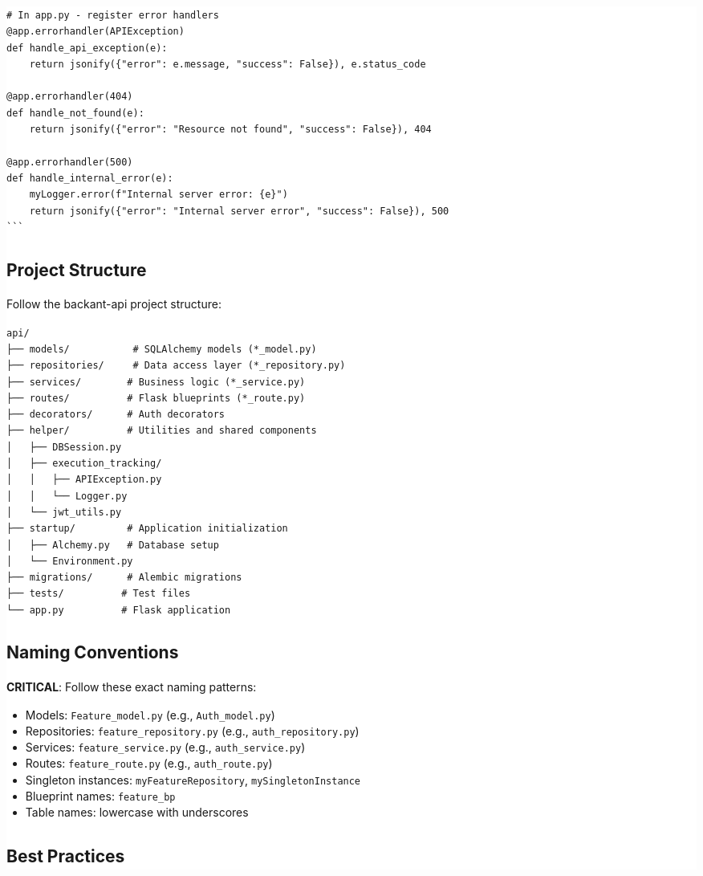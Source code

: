     # In app.py - register error handlers
    @app.errorhandler(APIException)
    def handle_api_exception(e):
        return jsonify({"error": e.message, "success": False}), e.status_code
    
    @app.errorhandler(404)
    def handle_not_found(e):
        return jsonify({"error": "Resource not found", "success": False}), 404
    
    @app.errorhandler(500)
    def handle_internal_error(e):
        myLogger.error(f"Internal server error: {e}")
        return jsonify({"error": "Internal server error", "success": False}), 500
    ```

## Project Structure

Follow the backant-api project structure:
```
api/
├── models/           # SQLAlchemy models (*_model.py)
├── repositories/     # Data access layer (*_repository.py)
├── services/        # Business logic (*_service.py)
├── routes/          # Flask blueprints (*_route.py)
├── decorators/      # Auth decorators
├── helper/          # Utilities and shared components
│   ├── DBSession.py
│   ├── execution_tracking/
│   │   ├── APIException.py
│   │   └── Logger.py
│   └── jwt_utils.py
├── startup/         # Application initialization
│   ├── Alchemy.py   # Database setup
│   └── Environment.py
├── migrations/      # Alembic migrations
├── tests/          # Test files
└── app.py          # Flask application
```

## Naming Conventions

**CRITICAL**: Follow these exact naming patterns:
- Models: `Feature_model.py` (e.g., `Auth_model.py`)
- Repositories: `feature_repository.py` (e.g., `auth_repository.py`)
- Services: `feature_service.py` (e.g., `auth_service.py`)
- Routes: `feature_route.py` (e.g., `auth_route.py`)
- Singleton instances: `myFeatureRepository`, `mySingletonInstance`
- Blueprint names: `feature_bp`
- Table names: lowercase with underscores

## Best Practices
